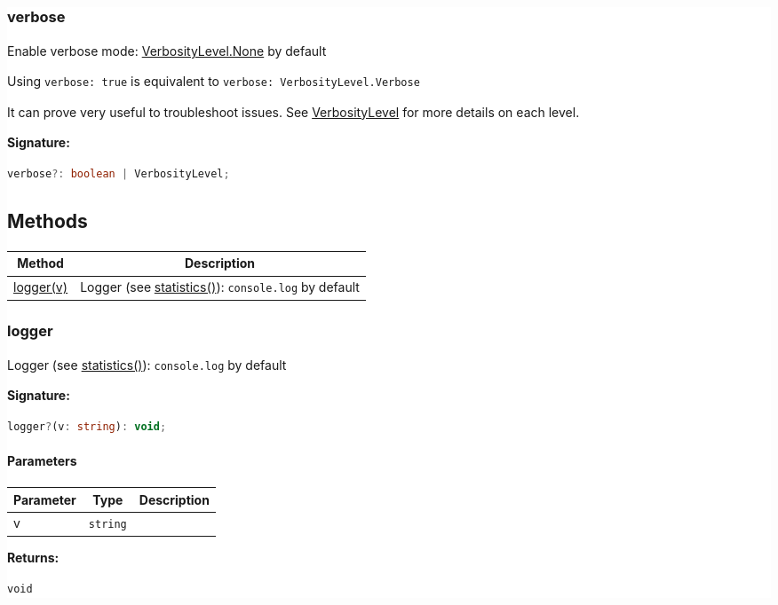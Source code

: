 ### verbose

Enable verbose mode: [VerbosityLevel.None](VerbosityLevel/None.md) by default

Using `verbose: true` is equivalent to `verbose: VerbosityLevel.Verbose`

It can prove very useful to troubleshoot issues. See [VerbosityLevel](VerbosityLevel.md) for more details on each level.

<b>Signature:</b>

```typescript
verbose?: boolean | VerbosityLevel;
```

## Methods

|  Method | Description |
|  --- | --- |
|  [logger(v)](Parameters_2.md#logger) | Logger (see [statistics()](statistics_1.md)): <code>console.log</code> by default |

### logger

Logger (see [statistics()](statistics_1.md)): `console.log` by default

<b>Signature:</b>

```typescript
logger?(v: string): void;
```

#### Parameters

|  Parameter | Type | Description |
|  --- | --- | --- |
|  v | <code>string</code> |  |

<b>Returns:</b>

`void`


